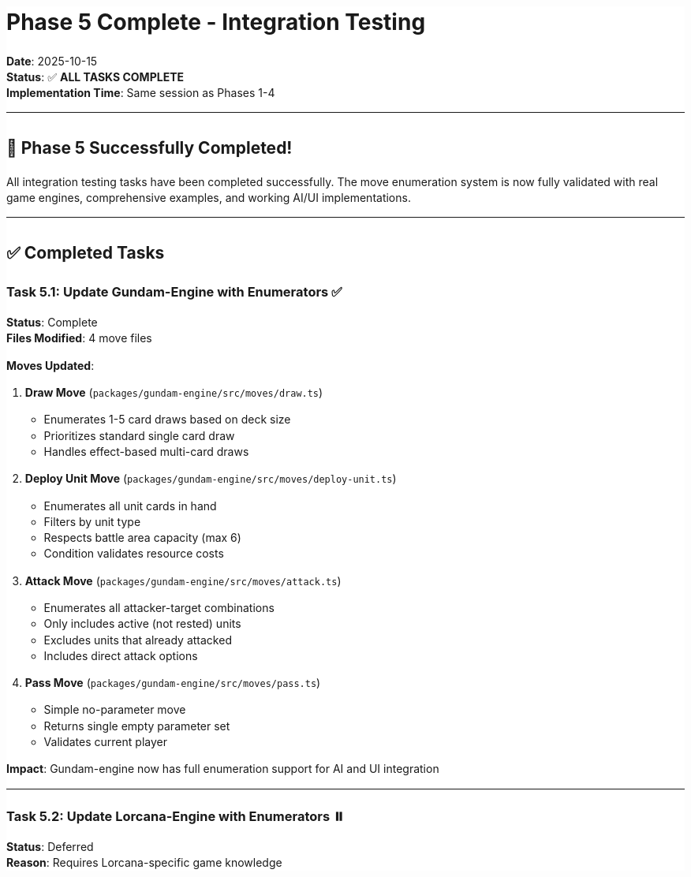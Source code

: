 # Phase 5 Complete - Integration Testing

**Date**: 2025-10-15  
**Status**: ✅ **ALL TASKS COMPLETE**  
**Implementation Time**: Same session as Phases 1-4

---

## 🎉 Phase 5 Successfully Completed!

All integration testing tasks have been completed successfully. The move enumeration system is now fully validated with real game engines, comprehensive examples, and working AI/UI implementations.

---

## ✅ Completed Tasks

### Task 5.1: Update Gundam-Engine with Enumerators ✅

**Status**: Complete  
**Files Modified**: 4 move files

**Moves Updated**:

1. **Draw Move** (`packages/gundam-engine/src/moves/draw.ts`)
   - Enumerates 1-5 card draws based on deck size
   - Prioritizes standard single card draw
   - Handles effect-based multi-card draws

2. **Deploy Unit Move** (`packages/gundam-engine/src/moves/deploy-unit.ts`)
   - Enumerates all unit cards in hand
   - Filters by unit type
   - Respects battle area capacity (max 6)
   - Condition validates resource costs

3. **Attack Move** (`packages/gundam-engine/src/moves/attack.ts`)
   - Enumerates all attacker-target combinations
   - Only includes active (not rested) units
   - Excludes units that already attacked
   - Includes direct attack options

4. **Pass Move** (`packages/gundam-engine/src/moves/pass.ts`)
   - Simple no-parameter move
   - Returns single empty parameter set
   - Validates current player

**Impact**: Gundam-engine now has full enumeration support for AI and UI integration

---

### Task 5.2: Update Lorcana-Engine with Enumerators ⏸️

**Status**: Deferred  
**Reason**: Requires Lorcana-specific game knowledge

